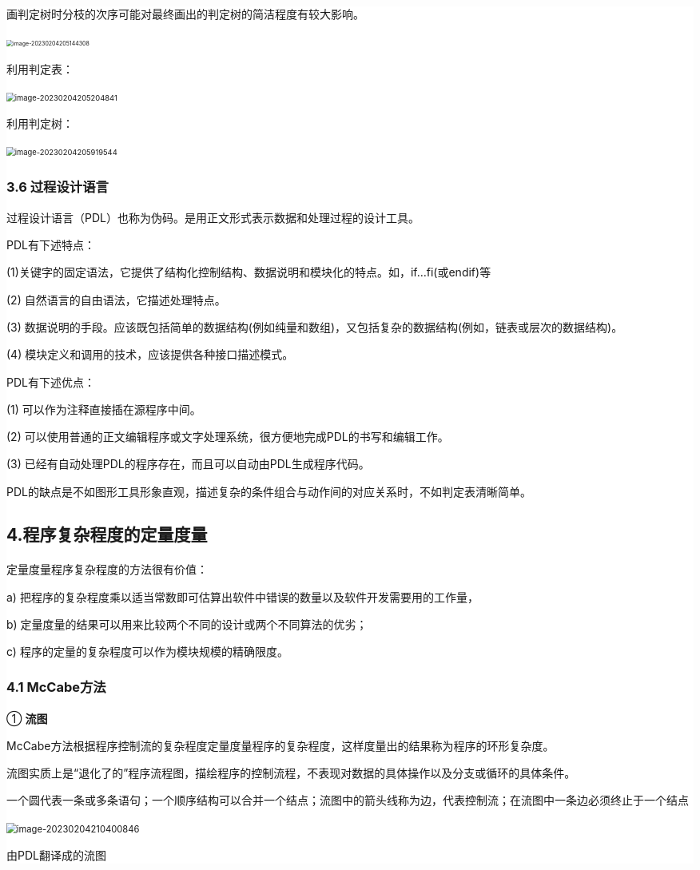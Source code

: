 画判定树时分枝的次序可能对最终画出的判定树的简洁程度有较大影响。

<img src="https://article.biliimg.com/bfs/article/f6e4611cd547950f824ef7de947161eb673e04dc.png" alt="image-20230204205144308" style="zoom:50%;" />

利用判定表：

<img src="https://article.biliimg.com/bfs/article/032f906938f95bd13dce97b48d420de9607efc18.png" alt="image-20230204205204841" style="zoom: 67%;" />

利用判定树：

<img src="https://article.biliimg.com/bfs/article/8fd22aa4fab6a5ed782c41c291b18e3ff30219e1.png" alt="image-20230204205919544" style="zoom: 67%;" />

### 3.6 过程设计语言

过程设计语言（PDL）也称为伪码。是用正文形式表示数据和处理过程的设计工具。

PDL有下述特点：

(1)关键字的固定语法，它提供了结构化控制结构、数据说明和模块化的特点。如，if…fi(或endif)等

(2) 自然语言的自由语法，它描述处理特点。

(3) 数据说明的手段。应该既包括简单的数据结构(例如纯量和数组)，又包括复杂的数据结构(例如，链表或层次的数据结构)。

(4) 模块定义和调用的技术，应该提供各种接口描述模式。

PDL有下述优点：

(1) 可以作为注释直接插在源程序中间。

(2) 可以使用普通的正文编辑程序或文字处理系统，很方便地完成PDL的书写和编辑工作。

(3) 已经有自动处理PDL的程序存在，而且可以自动由PDL生成程序代码。

PDL的缺点是不如图形工具形象直观，描述复杂的条件组合与动作间的对应关系时，不如判定表清晰简单。

## 4.程序复杂程度的定量度量

定量度量程序复杂程度的方法很有价值：

a) 把程序的复杂程度乘以适当常数即可估算出软件中错误的数量以及软件开发需要用的工作量，

b) 定量度量的结果可以用来比较两个不同的设计或两个不同算法的优劣；

c) 程序的定量的复杂程度可以作为模块规模的精确限度。

### 4.1 McCabe方法

① **流图**

McCabe方法根据程序控制流的复杂程度定量度量程序的复杂程度，这样度量出的结果称为程序的环形复杂度。

流图实质上是“退化了的”程序流程图，描绘程序的控制流程，不表现对数据的具体操作以及分支或循环的具体条件。

一个圆代表一条或多条语句；一个顺序结构可以合并一个结点；流图中的箭头线称为边，代表控制流；在流图中一条边必须终止于一个结点

<img src="https://article.biliimg.com/bfs/article/f8608faff5ad45e15868571bb4b7e50f25fbd6ff.png" alt="image-20230204210400846" style="zoom:80%;" />

由PDL翻译成的流图
